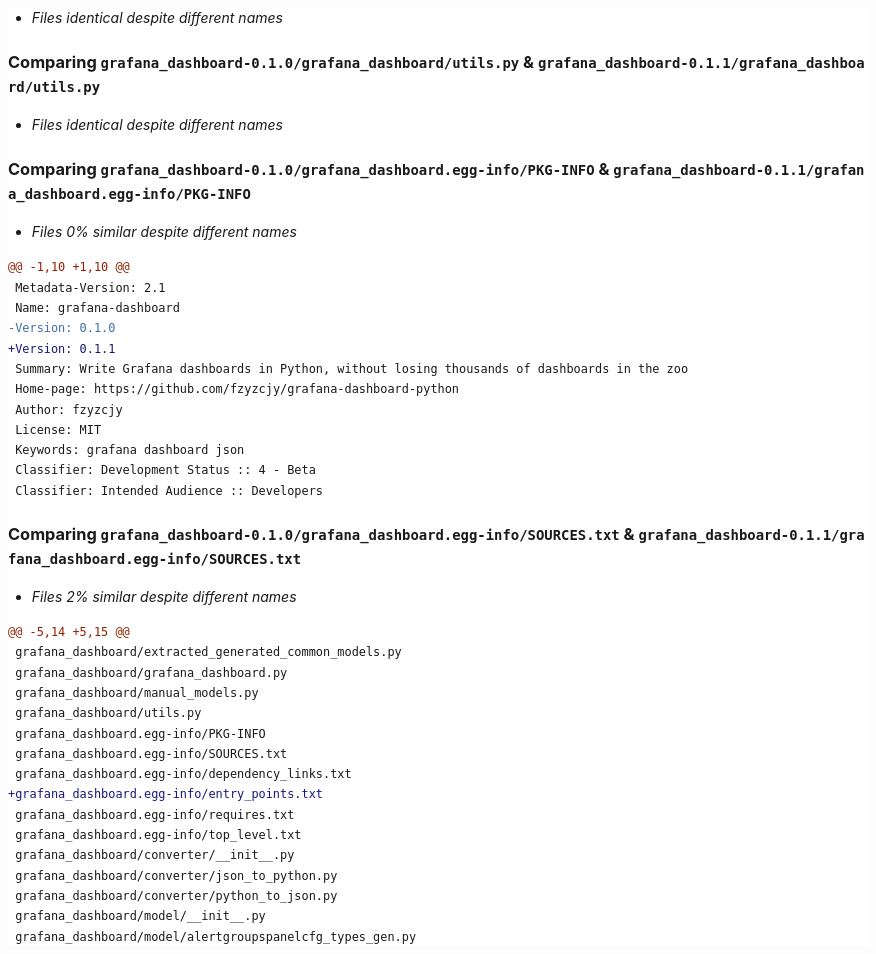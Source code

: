  * *Files identical despite different names*

### Comparing `grafana_dashboard-0.1.0/grafana_dashboard/utils.py` & `grafana_dashboard-0.1.1/grafana_dashboard/utils.py`

 * *Files identical despite different names*

### Comparing `grafana_dashboard-0.1.0/grafana_dashboard.egg-info/PKG-INFO` & `grafana_dashboard-0.1.1/grafana_dashboard.egg-info/PKG-INFO`

 * *Files 0% similar despite different names*

```diff
@@ -1,10 +1,10 @@
 Metadata-Version: 2.1
 Name: grafana-dashboard
-Version: 0.1.0
+Version: 0.1.1
 Summary: Write Grafana dashboards in Python, without losing thousands of dashboards in the zoo
 Home-page: https://github.com/fzyzcjy/grafana-dashboard-python
 Author: fzyzcjy
 License: MIT
 Keywords: grafana dashboard json
 Classifier: Development Status :: 4 - Beta
 Classifier: Intended Audience :: Developers
```

### Comparing `grafana_dashboard-0.1.0/grafana_dashboard.egg-info/SOURCES.txt` & `grafana_dashboard-0.1.1/grafana_dashboard.egg-info/SOURCES.txt`

 * *Files 2% similar despite different names*

```diff
@@ -5,14 +5,15 @@
 grafana_dashboard/extracted_generated_common_models.py
 grafana_dashboard/grafana_dashboard.py
 grafana_dashboard/manual_models.py
 grafana_dashboard/utils.py
 grafana_dashboard.egg-info/PKG-INFO
 grafana_dashboard.egg-info/SOURCES.txt
 grafana_dashboard.egg-info/dependency_links.txt
+grafana_dashboard.egg-info/entry_points.txt
 grafana_dashboard.egg-info/requires.txt
 grafana_dashboard.egg-info/top_level.txt
 grafana_dashboard/converter/__init__.py
 grafana_dashboard/converter/json_to_python.py
 grafana_dashboard/converter/python_to_json.py
 grafana_dashboard/model/__init__.py
 grafana_dashboard/model/alertgroupspanelcfg_types_gen.py
```
